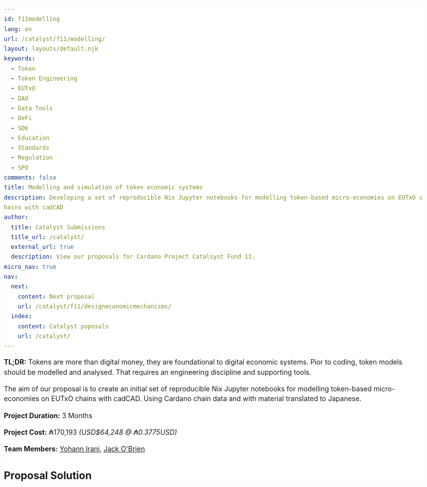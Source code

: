 ```yaml
---
id: f11modelling
lang: en
url: /catalyst/f11/modelling/
layout: layouts/default.njk
keywords:
  - Token
  - Token Engineering
  - EUTxO
  - DAO
  - Data Tools
  - DeFi
  - SDK
  - Education
  - Standards
  - Regulation
  - SPO
comments: false
title: Modelling and simulation of token economic systems
description: Developing a set of reproducible Nix Jupyter notebooks for modelling token-based micro-economies on EUTxO chains with cadCAD
author:
  title: Catalyst Submissions
  title_url: /catalyst/
  external_url: true
  description: View our proposals for Cardano Project Catalsyst Fund 11.
micro_nav: true
nav:
  next:
    content: Next proposal
    url: /catalyst/f11/designeconomicmechanisms/
  index:
    content: Catalyst poposals
    url: /catalyst/
---
```


**TL;DR:** Tokens are more than digital money, they are foundational to digital economic systems.
Pior to coding, token models should be modelled and analysed. That requires an engineering
discipline and supporting tools.

The aim of our proposal is to create an initial set of reproducible Nix Jupyter notebooks for
modelling token-based micro-economies on EUTxO chains with cadCAD. Using Cardano chain data and
with material translated to Japanese.

**Project Duration:** 3 Months

**Project Cost:** ₳170,193  _(USD$64,248 @ ₳0.3775USD)_

**Team Members:** [Yohann Irani](https://twitter.com/Yohannirani), [Jack O'Brien](https://poly.me/parduseidolon)

## Proposal Solution
